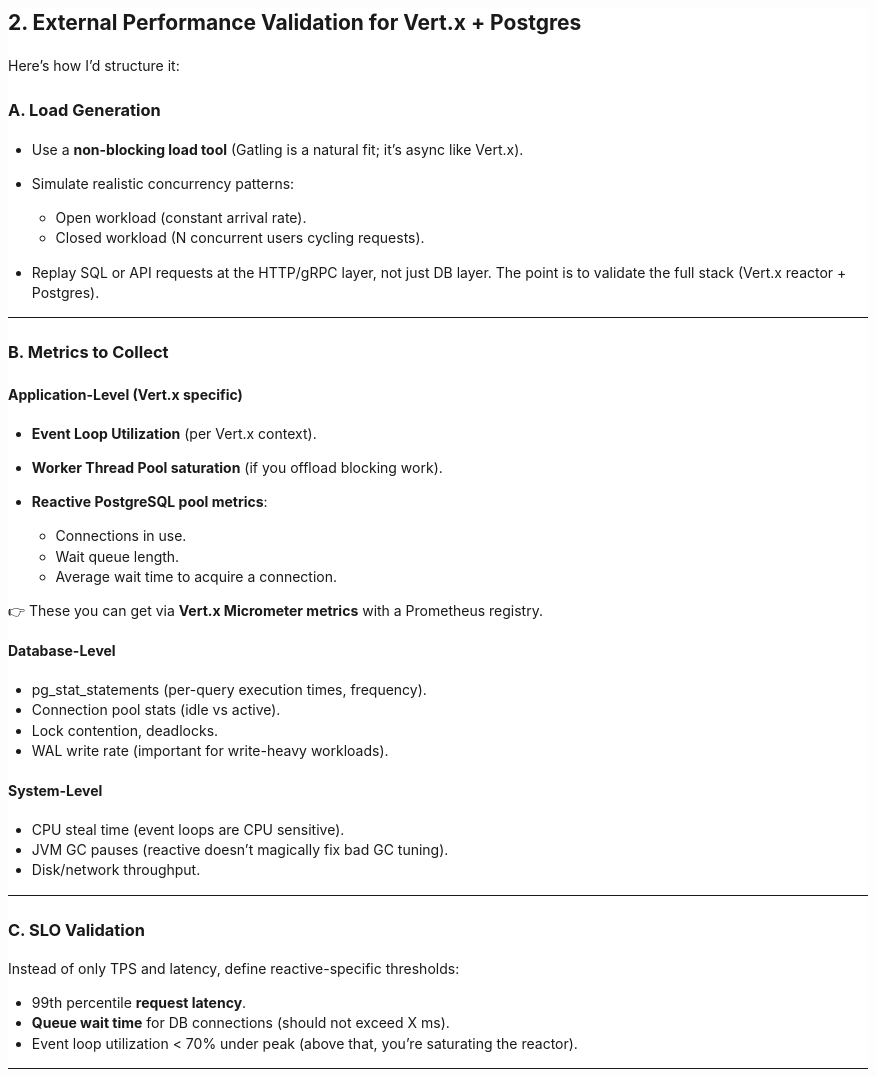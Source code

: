 ## 2. **External Performance Validation for Vert.x + Postgres**

Here’s how I’d structure it:

### **A. Load Generation**

* Use a **non-blocking load tool** (Gatling is a natural fit; it’s async like Vert.x).
* Simulate realistic concurrency patterns:

    * Open workload (constant arrival rate).
    * Closed workload (N concurrent users cycling requests).
* Replay SQL or API requests at the HTTP/gRPC layer, not just DB layer. The point is to validate the full stack (Vert.x reactor + Postgres).

---

### **B. Metrics to Collect**

#### **Application-Level (Vert.x specific)**

* **Event Loop Utilization** (per Vert.x context).
* **Worker Thread Pool saturation** (if you offload blocking work).
* **Reactive PostgreSQL pool metrics**:

    * Connections in use.
    * Wait queue length.
    * Average wait time to acquire a connection.

👉 These you can get via **Vert.x Micrometer metrics** with a Prometheus registry.

#### **Database-Level**

* pg\_stat\_statements (per-query execution times, frequency).
* Connection pool stats (idle vs active).
* Lock contention, deadlocks.
* WAL write rate (important for write-heavy workloads).

#### **System-Level**

* CPU steal time (event loops are CPU sensitive).
* JVM GC pauses (reactive doesn’t magically fix bad GC tuning).
* Disk/network throughput.

---

### **C. SLO Validation**

Instead of only TPS and latency, define reactive-specific thresholds:

* 99th percentile **request latency**.
* **Queue wait time** for DB connections (should not exceed X ms).
* Event loop utilization < 70% under peak (above that, you’re saturating the reactor).

---
